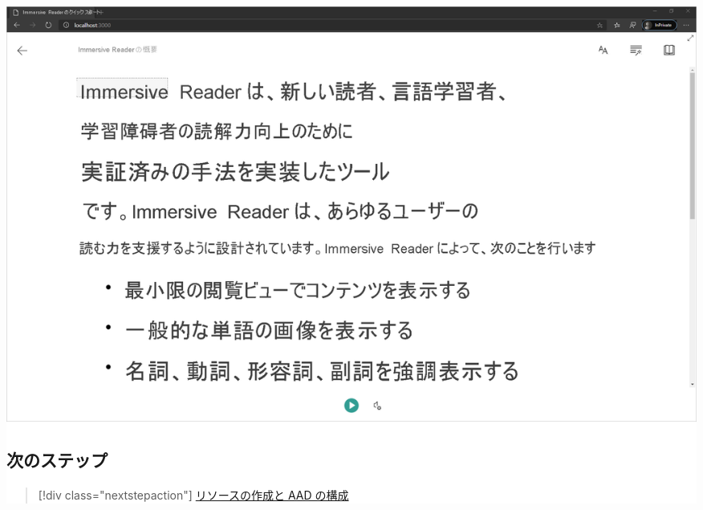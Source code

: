 ![Immersive Reader - Node.js](../../media/quickstart-nodejs/2-viewimmersivereader.png)

## <a name="next-steps"></a>次のステップ

> [!div class="nextstepaction"]
> [リソースの作成と AAD の構成](../../how-to-create-immersive-reader.md)
